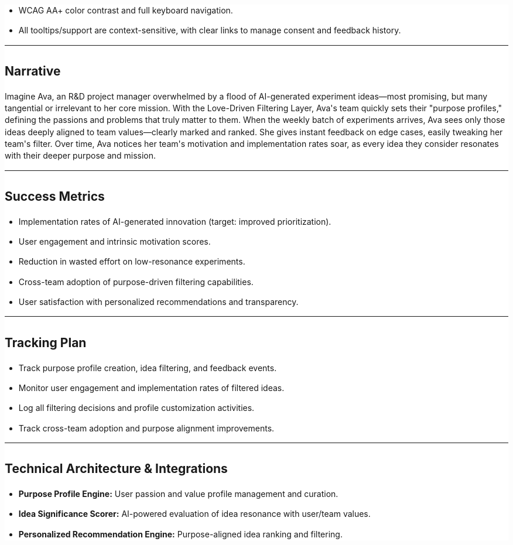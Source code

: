 - WCAG AA+ color contrast and full keyboard navigation.

- All tooltips/support are context-sensitive, with clear links to manage
  consent and feedback history.

------------------------------------------------------------------------

## Narrative

Imagine Ava, an R&D project manager overwhelmed by a flood of
AI-generated experiment ideas—most promising, but many tangential or
irrelevant to her core mission. With the Love-Driven Filtering Layer,
Ava's team quickly sets their "purpose profiles," defining the passions
and problems that truly matter to them. When the weekly batch of
experiments arrives, Ava sees only those ideas deeply aligned to team
values—clearly marked and ranked. She gives instant feedback on edge
cases, easily tweaking her team's filter. Over time, Ava notices her
team's motivation and implementation rates soar, as every idea they
consider resonates with their deeper purpose and mission.

------------------------------------------------------------------------

## Success Metrics

- Implementation rates of AI-generated innovation (target: improved prioritization).

- User engagement and intrinsic motivation scores.

- Reduction in wasted effort on low-resonance experiments.

- Cross-team adoption of purpose-driven filtering capabilities.

- User satisfaction with personalized recommendations and transparency.

------------------------------------------------------------------------

## Tracking Plan

- Track purpose profile creation, idea filtering, and feedback events.

- Monitor user engagement and implementation rates of filtered ideas.

- Log all filtering decisions and profile customization activities.

- Track cross-team adoption and purpose alignment improvements.

------------------------------------------------------------------------

## Technical Architecture & Integrations

- **Purpose Profile Engine:** User passion and value profile management and curation.

- **Idea Significance Scorer:** AI-powered evaluation of idea resonance with user/team values.

- **Personalized Recommendation Engine:** Purpose-aligned idea ranking and filtering.
